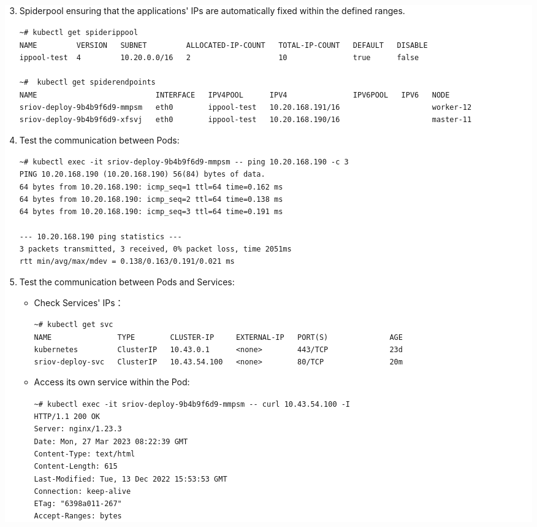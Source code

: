 3. Spiderpool ensuring that the applications' IPs are automatically fixed within the defined ranges.

    ```shell
    ~# kubectl get spiderippool
    NAME         VERSION   SUBNET         ALLOCATED-IP-COUNT   TOTAL-IP-COUNT   DEFAULT   DISABLE
    ippool-test  4         10.20.0.0/16   2                    10               true      false
   
    ~#  kubectl get spiderendpoints
    NAME                           INTERFACE   IPV4POOL      IPV4               IPV6POOL   IPV6   NODE
    sriov-deploy-9b4b9f6d9-mmpsm   eth0        ippool-test   10.20.168.191/16                     worker-12
    sriov-deploy-9b4b9f6d9-xfsvj   eth0        ippool-test   10.20.168.190/16                     master-11
    ```

4. Test the communication between Pods:

    ```shell
    ~# kubectl exec -it sriov-deploy-9b4b9f6d9-mmpsm -- ping 10.20.168.190 -c 3
    PING 10.20.168.190 (10.20.168.190) 56(84) bytes of data.
    64 bytes from 10.20.168.190: icmp_seq=1 ttl=64 time=0.162 ms
    64 bytes from 10.20.168.190: icmp_seq=2 ttl=64 time=0.138 ms
    64 bytes from 10.20.168.190: icmp_seq=3 ttl=64 time=0.191 ms
   
    --- 10.20.168.190 ping statistics ---
    3 packets transmitted, 3 received, 0% packet loss, time 2051ms
    rtt min/avg/max/mdev = 0.138/0.163/0.191/0.021 ms
    ```

5. Test the communication between Pods and Services:

    * Check Services' IPs：

        ```shell
        ~# kubectl get svc
        NAME               TYPE        CLUSTER-IP     EXTERNAL-IP   PORT(S)              AGE
        kubernetes         ClusterIP   10.43.0.1      <none>        443/TCP              23d
        sriov-deploy-svc   ClusterIP   10.43.54.100   <none>        80/TCP               20m
        ```

    * Access its own service within the Pod:

        ```shell
        ~# kubectl exec -it sriov-deploy-9b4b9f6d9-mmpsm -- curl 10.43.54.100 -I
        HTTP/1.1 200 OK
        Server: nginx/1.23.3
        Date: Mon, 27 Mar 2023 08:22:39 GMT
        Content-Type: text/html
        Content-Length: 615
        Last-Modified: Tue, 13 Dec 2022 15:53:53 GMT
        Connection: keep-alive
        ETag: "6398a011-267"
        Accept-Ranges: bytes
        ```
